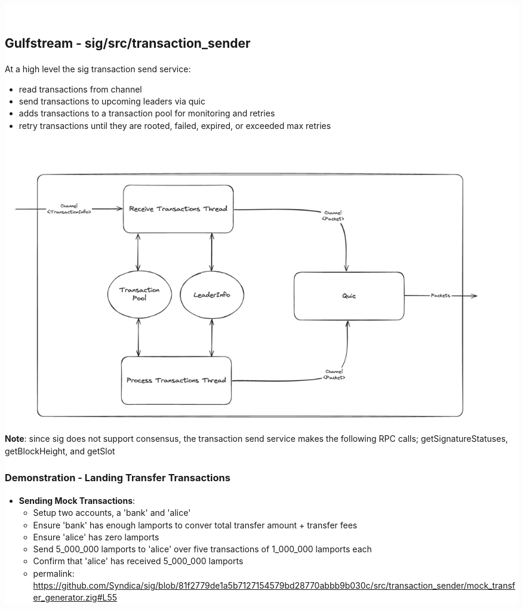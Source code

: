 <br>

## Gulfstream - sig/src/transaction_sender

At a high level the sig transaction send service:
- read transactions from channel
- send transactions to upcoming leaders via quic
- adds transactions to a transaction pool for monitoring and retries
- retry transactions until they are rooted, failed, expired, or exceeded max retries

<br>

<p>
<img alt="Transaction Sender Service Diagram" src="imgs/transaction-sender-service.png" style="width: 800px; margin: auto;">
</p>

**Note**: since sig does not support consensus, the transaction send service makes the following RPC calls; getSignatureStatuses, getBlockHeight, and getSlot

### Demonstration - Landing Transfer Transactions

- **Sending Mock Transactions**:
    - Setup two accounts, a 'bank' and 'alice'
    - Ensure 'bank' has enough lamports to conver total transfer amount + transfer fees
    - Ensure 'alice' has zero lamports
    - Send 5_000_000 lamports to 'alice' over five transactions of 1_000_000 lamports each
    - Confirm that 'alice' has received 5_000_000 lamports
    - permalink: https://github.com/Syndica/sig/blob/81f2779de1a5b7127154579bd28770abbb9b030c/src/transaction_sender/mock_transfer_generator.zig#L55
